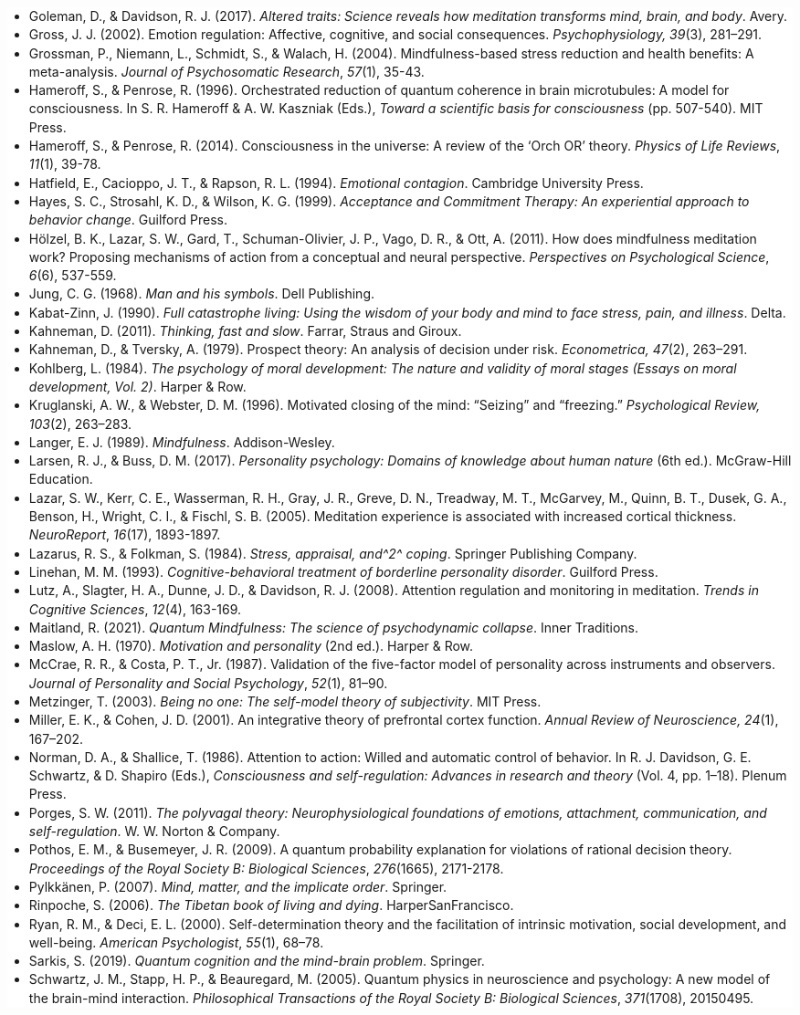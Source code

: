 * Goleman, D., & Davidson, R. J. (2017). *Altered traits: Science reveals how meditation transforms mind, brain, and body*. Avery.
* Gross, J. J. (2002). Emotion regulation: Affective, cognitive, and social consequences. *Psychophysiology, 39*(3), 281–291.
* Grossman, P., Niemann, L., Schmidt, S., & Walach, H. (2004). Mindfulness-based stress reduction and health benefits: A meta-analysis. *Journal of Psychosomatic Research*, *57*(1), 35-43.
* Hameroff, S., & Penrose, R. (1996). Orchestrated reduction of quantum coherence in brain microtubules: A model for consciousness. In S. R. Hameroff & A. W. Kaszniak (Eds.), *Toward a scientific basis for consciousness* (pp. 507-540). MIT Press.
* Hameroff, S., & Penrose, R. (2014). Consciousness in the universe: A review of the ‘Orch OR’ theory. *Physics of Life Reviews*, *11*(1), 39-78.
* Hatfield, E., Cacioppo, J. T., & Rapson, R. L. (1994). *Emotional contagion*. Cambridge University Press.
* Hayes, S. C., Strosahl, K. D., & Wilson, K. G. (1999). *Acceptance and Commitment Therapy: An experiential approach to behavior change*. Guilford Press.
* Hölzel, B. K., Lazar, S. W., Gard, T., Schuman-Olivier, J. P., Vago, D. R., & Ott, A. (2011). How does mindfulness meditation work? Proposing mechanisms of action from a conceptual and neural perspective. *Perspectives on Psychological Science*, *6*(6), 537-559.
* Jung, C. G. (1968). *Man and his symbols*. Dell Publishing.
* Kabat-Zinn, J. (1990). *Full catastrophe living: Using the wisdom of your body and mind to face stress, pain, and illness*. Delta.
* Kahneman, D. (2011). *Thinking, fast and slow*. Farrar, Straus and Giroux.
* Kahneman, D., & Tversky, A. (1979). Prospect theory: An analysis of decision under risk. *Econometrica, 47*(2), 263–291.
* Kohlberg, L. (1984). *The psychology of moral development: The nature and validity of moral stages (Essays on moral development, Vol. 2)*. Harper & Row.
* Kruglanski, A. W., & Webster, D. M. (1996). Motivated closing of the mind: “Seizing” and “freezing.” *Psychological Review, 103*(2), 263–283.
* Langer, E. J. (1989). *Mindfulness*. Addison-Wesley.
* Larsen, R. J., & Buss, D. M. (2017). *Personality psychology: Domains of knowledge about human nature* (6th ed.). McGraw-Hill Education.
* Lazar, S. W., Kerr, C. E., Wasserman, R. H., Gray, J. R., Greve, D. N., Treadway, M. T., McGarvey, M., Quinn, B. T., Dusek, G. A., Benson, H., Wright, C. I., & Fischl, S. B. (2005). Meditation experience is associated with increased cortical thickness. *NeuroReport*, *16*(17), 1893-1897.
* Lazarus, R. S., & Folkman, S. (1984). *Stress, appraisal, and^2^ coping*. Springer Publishing Company.
* Linehan, M. M. (1993). *Cognitive-behavioral treatment of borderline personality disorder*. Guilford Press.
* Lutz, A., Slagter, H. A., Dunne, J. D., & Davidson, R. J. (2008). Attention regulation and monitoring in meditation. *Trends in Cognitive Sciences*, *12*(4), 163-169.
* Maitland, R. (2021). *Quantum Mindfulness: The science of psychodynamic collapse*. Inner Traditions.
* Maslow, A. H. (1970). *Motivation and personality* (2nd ed.). Harper & Row.
* McCrae, R. R., & Costa, P. T., Jr. (1987). Validation of the five-factor model of personality across instruments and observers. *Journal of Personality and Social Psychology*, *52*(1), 81–90.
* Metzinger, T. (2003). *Being no one: The self-model theory of subjectivity*. MIT Press.
* Miller, E. K., & Cohen, J. D. (2001). An integrative theory of prefrontal cortex function. *Annual Review of Neuroscience, 24*(1), 167–202.
* Norman, D. A., & Shallice, T. (1986). Attention to action: Willed and automatic control of behavior. In R. J. Davidson, G. E. Schwartz, & D. Shapiro (Eds.), *Consciousness and self-regulation: Advances in research and theory* (Vol. 4, pp. 1–18). Plenum Press.
* Porges, S. W. (2011). *The polyvagal theory: Neurophysiological foundations of emotions, attachment, communication, and self-regulation*. W. W. Norton & Company.
* Pothos, E. M., & Busemeyer, J. R. (2009). A quantum probability explanation for violations of rational decision theory. *Proceedings of the Royal Society B: Biological Sciences*, *276*(1665), 2171-2178.
* Pylkkänen, P. (2007). *Mind, matter, and the implicate order*. Springer.
* Rinpoche, S. (2006). *The Tibetan book of living and dying*. HarperSanFrancisco.
* Ryan, R. M., & Deci, E. L. (2000). Self-determination theory and the facilitation of intrinsic motivation, social development, and well-being. *American Psychologist*, *55*(1), 68–78.
* Sarkis, S. (2019). *Quantum cognition and the mind-brain problem*. Springer.
* Schwartz, J. M., Stapp, H. P., & Beauregard, M. (2005). Quantum physics in neuroscience and psychology: A new model of the brain-mind interaction. *Philosophical Transactions of the Royal Society B: Biological Sciences*, *371*(1708), 20150495.